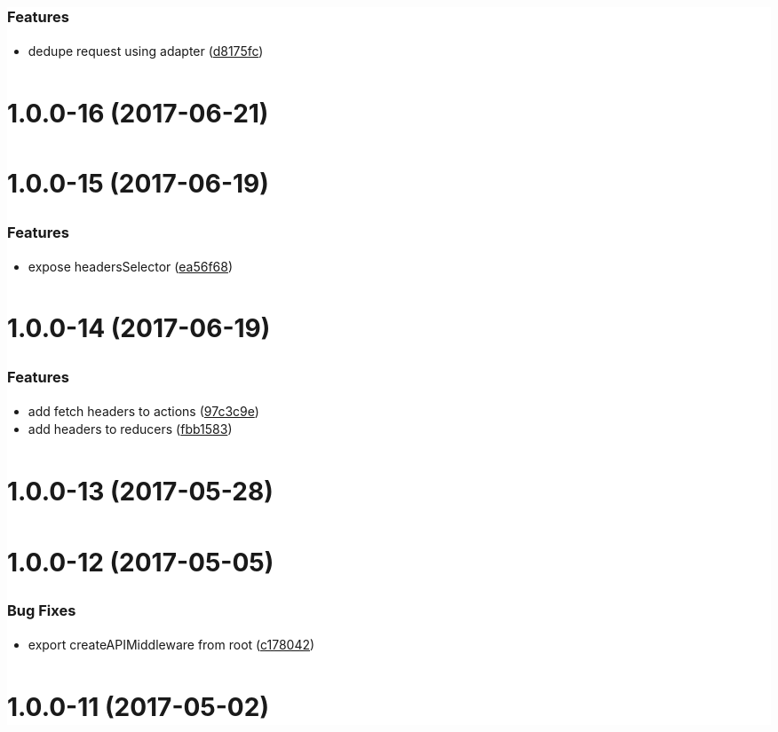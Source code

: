 
### Features

* dedupe request using adapter ([d8175fc](https://github.com/tungv/redux-api-call/commit/d8175fc))



<a name="1.0.0-16"></a>
# 1.0.0-16 (2017-06-21)



<a name="1.0.0-15"></a>
# 1.0.0-15 (2017-06-19)


### Features

* expose headersSelector ([ea56f68](https://github.com/tungv/redux-api-call/commit/ea56f68))



<a name="1.0.0-14"></a>
# 1.0.0-14 (2017-06-19)


### Features

* add fetch headers to actions ([97c3c9e](https://github.com/tungv/redux-api-call/commit/97c3c9e))
* add headers to reducers ([fbb1583](https://github.com/tungv/redux-api-call/commit/fbb1583))



<a name="1.0.0-13"></a>
# 1.0.0-13 (2017-05-28)



<a name="1.0.0-12"></a>
# 1.0.0-12 (2017-05-05)


### Bug Fixes

* export createAPIMiddleware from root ([c178042](https://github.com/tungv/redux-api-call/commit/c178042))



<a name="1.0.0-11"></a>
# 1.0.0-11 (2017-05-02)

